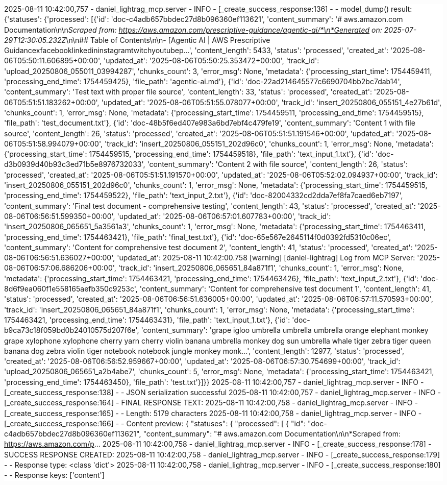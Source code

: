 2025-08-11 10:42:00,757 - daniel_lightrag_mcp.server - INFO - [_create_success_response:136] -   - model_dump() result: {'statuses': {'processed': [{'id': 'doc-c4adb657bbdec27d8b096360ef113621', 'content_summary': '# aws.amazon.com Documentation\n\n*Scraped from: https://aws.amazon.com/prescriptive-guidance/agentic-ai/*\n*Generated on: 2025-07-29T12:30:05.232Z*\n\n## Table of Contents\n\n- [Agentic AI | AWS Prescriptive Guidancexfacebooklinkedininstagramtwitchyoutubep...', 'content_length': 5433, 'status': 'processed', 'created_at': '2025-08-06T05:50:11.606895+00:00', 'updated_at': '2025-08-06T05:50:25.353472+00:00', 'track_id': 'upload_20250806_055011_03994287', 'chunks_count': 3, 'error_msg': None, 'metadata': {'processing_start_time': 1754459411, 'processing_end_time': 1754459425}, 'file_path': 'agentic-ai.md'}, {'id': 'doc-22ad214645577c6690704bb2bc7dab14', 'content_summary': 'Test text with proper file source', 'content_length': 33, 'status': 'processed', 'created_at': '2025-08-06T05:51:51.183262+00:00', 'updated_at': '2025-08-06T05:51:55.078077+00:00', 'track_id': 'insert_20250806_055151_4e27b61d', 'chunks_count': 1, 'error_msg': None, 'metadata': {'processing_start_time': 1754459511, 'processing_end_time': 1754459515}, 'file_path': 'test_document.txt'}, {'id': 'doc-48b5f6ed407e983a6bd7ebf4c479fe19', 'content_summary': 'Content 1 with file source', 'content_length': 26, 'status': 'processed', 'created_at': '2025-08-06T05:51:51.191546+00:00', 'updated_at': '2025-08-06T05:51:58.994079+00:00', 'track_id': 'insert_20250806_055151_202d96c0', 'chunks_count': 1, 'error_msg': None, 'metadata': {'processing_start_time': 1754459515, 'processing_end_time': 1754459518}, 'file_path': 'text_input_1.txt'}, {'id': 'doc-d3b0939d40b93c3ed71b5e8976732033', 'content_summary': 'Content 2 with file source', 'content_length': 26, 'status': 'processed', 'created_at': '2025-08-06T05:51:51.191570+00:00', 'updated_at': '2025-08-06T05:52:02.094937+00:00', 'track_id': 'insert_20250806_055151_202d96c0', 'chunks_count': 1, 'error_msg': None, 'metadata': {'processing_start_time': 1754459515, 'processing_end_time': 1754459522}, 'file_path': 'text_input_2.txt'}, {'id': 'doc-82004332cd2dda7ef8fa7caed6eb7197', 'content_summary': 'Final test document - comprehensive testing', 'content_length': 43, 'status': 'processed', 'created_at': '2025-08-06T06:56:51.599350+00:00', 'updated_at': '2025-08-06T06:57:01.607783+00:00', 'track_id': 'insert_20250806_065651_5a3561a3', 'chunks_count': 1, 'error_msg': None, 'metadata': {'processing_start_time': 1754463411, 'processing_end_time': 1754463421}, 'file_path': 'final_test.txt'}, {'id': 'doc-65e567e2645114f0d0392fd5310c06ec', 'content_summary': 'Content for comprehensive test document 2', 'content_length': 41, 'status': 'processed', 'created_at': '2025-08-06T06:56:51.636027+00:00', 'updated_at': 
2025-08-11 10:42:00.758 [warning] [daniel-lightrag] Log from MCP Server: '2025-08-06T06:57:06.686206+00:00', 'track_id': 'insert_20250806_065651_84a871f1', 'chunks_count': 1, 'error_msg': None, 'metadata': {'processing_start_time': 1754463421, 'processing_end_time': 1754463426}, 'file_path': 'text_input_2.txt'}, {'id': 'doc-8d6f9ea060f1e558165aefb350c9253c', 'content_summary': 'Content for comprehensive test document 1', 'content_length': 41, 'status': 'processed', 'created_at': '2025-08-06T06:56:51.636005+00:00', 'updated_at': '2025-08-06T06:57:11.570593+00:00', 'track_id': 'insert_20250806_065651_84a871f1', 'chunks_count': 1, 'error_msg': None, 'metadata': {'processing_start_time': 1754463421, 'processing_end_time': 1754463431}, 'file_path': 'text_input_1.txt'}, {'id': 'doc-b9ca73c18f059bd0b24010575d207f6e', 'content_summary': 'grape igloo umbrella umbrella umbrella orange elephant monkey grape xylophone xylophone cherry yarn cherry violin banana umbrella monkey dog sun umbrella whale tiger zebra tiger queen banana dog zebra violin tiger notebook notebook jungle monkey monk...', 'content_length': 12977, 'status': 'processed', 'created_at': '2025-08-06T06:56:52.959667+00:00', 'updated_at': '2025-08-06T06:57:30.754699+00:00', 'track_id': 'upload_20250806_065651_a2b4abe7', 'chunks_count': 5, 'error_msg': None, 'metadata': {'processing_start_time': 1754463421, 'processing_end_time': 1754463450}, 'file_path': 'test.txt'}]}}
2025-08-11 10:42:00,757 - daniel_lightrag_mcp.server - INFO - [_create_success_response:138] -   - JSON serialization successful
2025-08-11 10:42:00,757 - daniel_lightrag_mcp.server - INFO - [_create_success_response:164] - FINAL RESPONSE TEXT:
2025-08-11 10:42:00,758 - daniel_lightrag_mcp.server - INFO - [_create_success_response:165] -   - Length: 5179 characters
2025-08-11 10:42:00,758 - daniel_lightrag_mcp.server - INFO - [_create_success_response:166] -   - Content preview: {
  "statuses": {
    "processed": [
      {
        "id": "doc-c4adb657bbdec27d8b096360ef113621",
        "content_summary": "# aws.amazon.com Documentation\n\n*Scraped from: https://aws.amazon.com/p...
2025-08-11 10:42:00,758 - daniel_lightrag_mcp.server - INFO - [_create_success_response:178] - SUCCESS RESPONSE CREATED:
2025-08-11 10:42:00,758 - daniel_lightrag_mcp.server - INFO - [_create_success_response:179] -   - Response type: <class 'dict'>
2025-08-11 10:42:00,758 - daniel_lightrag_mcp.server - INFO - [_create_success_response:180] -   - Response keys: ['content']